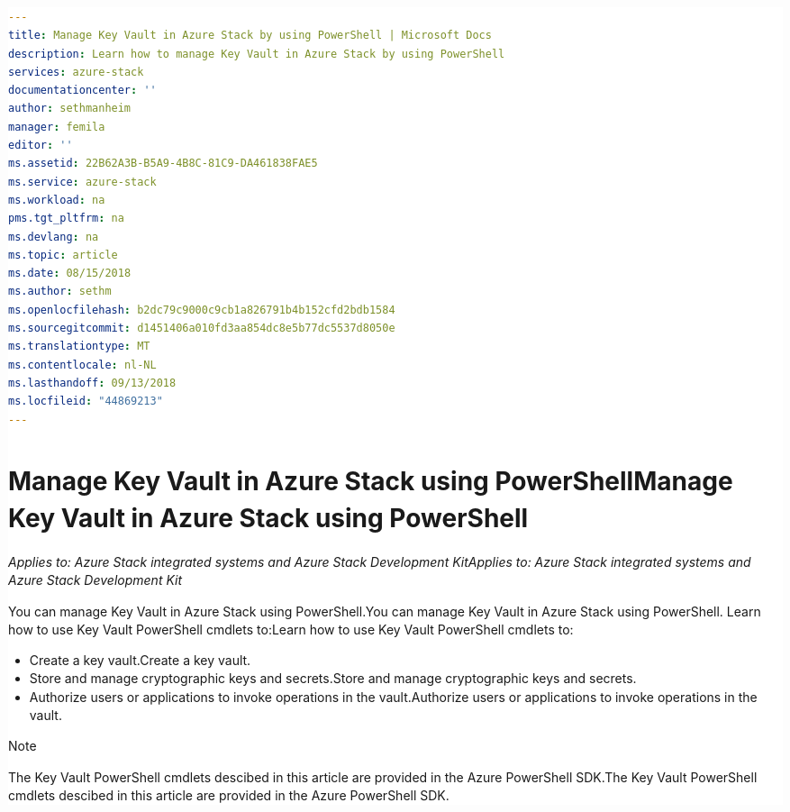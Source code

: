 ```yaml
---
title: Manage Key Vault in Azure Stack by using PowerShell | Microsoft Docs
description: Learn how to manage Key Vault in Azure Stack by using PowerShell
services: azure-stack
documentationcenter: ''
author: sethmanheim
manager: femila
editor: ''
ms.assetid: 22B62A3B-B5A9-4B8C-81C9-DA461838FAE5
ms.service: azure-stack
ms.workload: na
pms.tgt_pltfrm: na
ms.devlang: na
ms.topic: article
ms.date: 08/15/2018
ms.author: sethm
ms.openlocfilehash: b2dc79c9000c9cb1a826791b4b152cfd2bdb1584
ms.sourcegitcommit: d1451406a010fd3aa854dc8e5b77dc5537d8050e
ms.translationtype: MT
ms.contentlocale: nl-NL
ms.lasthandoff: 09/13/2018
ms.locfileid: "44869213"
---
```

# <a name="manage-key-vault-in-azure-stack-using-powershell"></a><span data-ttu-id="58e37-103">Manage Key Vault in Azure Stack using PowerShell</span><span class="sxs-lookup"><span data-stu-id="58e37-103">Manage Key Vault in Azure Stack using PowerShell</span></span>

<span data-ttu-id="58e37-104">*Applies to: Azure Stack integrated systems and Azure Stack Development Kit*</span><span class="sxs-lookup"><span data-stu-id="58e37-104">*Applies to: Azure Stack integrated systems and Azure Stack Development Kit*</span></span>

<span data-ttu-id="58e37-105">You can manage Key Vault in Azure Stack using PowerShell.</span><span class="sxs-lookup"><span data-stu-id="58e37-105">You can manage Key Vault in Azure Stack using PowerShell.</span></span> <span data-ttu-id="58e37-106">Learn how to use Key Vault PowerShell cmdlets to:</span><span class="sxs-lookup"><span data-stu-id="58e37-106">Learn how to use Key Vault PowerShell cmdlets to:</span></span>

* <span data-ttu-id="58e37-107">Create a key vault.</span><span class="sxs-lookup"><span data-stu-id="58e37-107">Create a key vault.</span></span>
* <span data-ttu-id="58e37-108">Store and manage cryptographic keys and secrets.</span><span class="sxs-lookup"><span data-stu-id="58e37-108">Store and manage cryptographic keys and secrets.</span></span>
* <span data-ttu-id="58e37-109">Authorize users or applications to invoke operations in the vault.</span><span class="sxs-lookup"><span data-stu-id="58e37-109">Authorize users or applications to invoke operations in the vault.</span></span>

>[!NOTE]
><span data-ttu-id="58e37-110">The Key Vault PowerShell cmdlets descibed in this article are provided in the Azure PowerShell SDK.</span><span class="sxs-lookup"><span data-stu-id="58e37-110">The Key Vault PowerShell cmdlets descibed in this article are provided in the Azure PowerShell SDK.</span></span>

